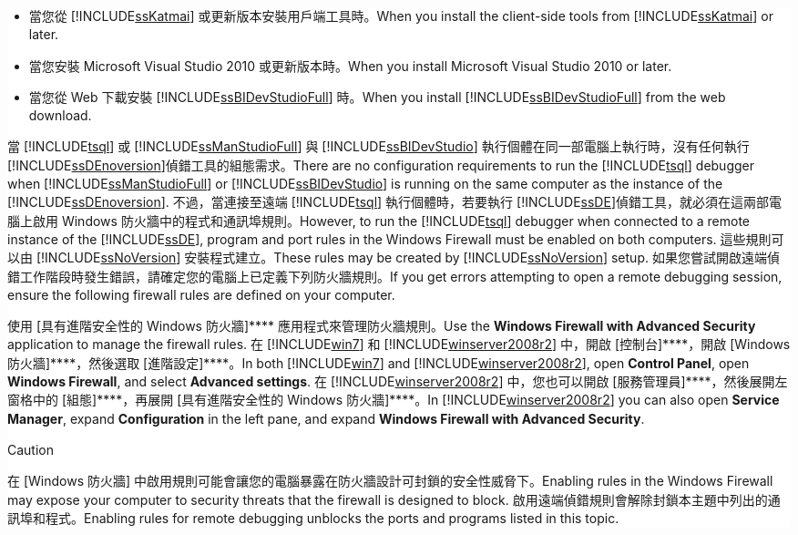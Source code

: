 -   <span data-ttu-id="02384-108">當您從 [!INCLUDE[ssKatmai](../../includes/sskatmai-md.md)] 或更新版本安裝用戶端工具時。</span><span class="sxs-lookup"><span data-stu-id="02384-108">When you install the client-side tools from [!INCLUDE[ssKatmai](../../includes/sskatmai-md.md)] or later.</span></span>  
  
-   <span data-ttu-id="02384-109">當您安裝 Microsoft Visual Studio 2010 或更新版本時。</span><span class="sxs-lookup"><span data-stu-id="02384-109">When you install Microsoft Visual Studio 2010 or later.</span></span>  
  
-   <span data-ttu-id="02384-110">當您從 Web 下載安裝 [!INCLUDE[ssBIDevStudioFull](../../includes/ssbidevstudiofull-md.md)] 時。</span><span class="sxs-lookup"><span data-stu-id="02384-110">When you install [!INCLUDE[ssBIDevStudioFull](../../includes/ssbidevstudiofull-md.md)] from the web download.</span></span>  
  
 <span data-ttu-id="02384-111">當 [!INCLUDE[tsql](../../includes/tsql-md.md)] 或 [!INCLUDE[ssManStudioFull](../../includes/ssmanstudiofull-md.md)] 與 [!INCLUDE[ssBIDevStudio](../../includes/ssbidevstudio-md.md)] 執行個體在同一部電腦上執行時，沒有任何執行 [!INCLUDE[ssDEnoversion](../../includes/ssdenoversion-md.md)]偵錯工具的組態需求。</span><span class="sxs-lookup"><span data-stu-id="02384-111">There are no configuration requirements to run the [!INCLUDE[tsql](../../includes/tsql-md.md)] debugger when [!INCLUDE[ssManStudioFull](../../includes/ssmanstudiofull-md.md)] or [!INCLUDE[ssBIDevStudio](../../includes/ssbidevstudio-md.md)] is running on the same computer as the instance of the [!INCLUDE[ssDEnoversion](../../includes/ssdenoversion-md.md)].</span></span> <span data-ttu-id="02384-112">不過，當連接至遠端 [!INCLUDE[tsql](../../includes/tsql-md.md)] 執行個體時，若要執行 [!INCLUDE[ssDE](../../includes/ssde-md.md)]偵錯工具，就必須在這兩部電腦上啟用 Windows 防火牆中的程式和通訊埠規則。</span><span class="sxs-lookup"><span data-stu-id="02384-112">However, to run the [!INCLUDE[tsql](../../includes/tsql-md.md)] debugger when connected to a remote instance of the [!INCLUDE[ssDE](../../includes/ssde-md.md)], program and port rules in the Windows Firewall must be enabled on both computers.</span></span> <span data-ttu-id="02384-113">這些規則可以由 [!INCLUDE[ssNoVersion](../../includes/ssnoversion-md.md)] 安裝程式建立。</span><span class="sxs-lookup"><span data-stu-id="02384-113">These rules may be created by [!INCLUDE[ssNoVersion](../../includes/ssnoversion-md.md)] setup.</span></span> <span data-ttu-id="02384-114">如果您嘗試開啟遠端偵錯工作階段時發生錯誤，請確定您的電腦上已定義下列防火牆規則。</span><span class="sxs-lookup"><span data-stu-id="02384-114">If you get errors attempting to open a remote debugging session, ensure the following firewall rules are defined on your computer.</span></span>  
  
 <span data-ttu-id="02384-115">使用 [具有進階安全性的 Windows 防火牆]\*\*\*\* 應用程式來管理防火牆規則。</span><span class="sxs-lookup"><span data-stu-id="02384-115">Use the **Windows Firewall with Advanced Security** application to manage the firewall rules.</span></span> <span data-ttu-id="02384-116">在 [!INCLUDE[win7](../../includes/win7-md.md)] 和 [!INCLUDE[winserver2008r2](../../includes/winserver2008r2-md.md)] 中，開啟 [控制台]\*\*\*\*，開啟 [Windows 防火牆]\*\*\*\*，然後選取 [進階設定]\*\*\*\*。</span><span class="sxs-lookup"><span data-stu-id="02384-116">In both [!INCLUDE[win7](../../includes/win7-md.md)] and [!INCLUDE[winserver2008r2](../../includes/winserver2008r2-md.md)], open **Control Panel**, open **Windows Firewall**, and select **Advanced settings**.</span></span> <span data-ttu-id="02384-117">在 [!INCLUDE[winserver2008r2](../../includes/winserver2008r2-md.md)] 中，您也可以開啟 [服務管理員]\*\*\*\*，然後展開左窗格中的 [組態]\*\*\*\*，再展開 [具有進階安全性的 Windows 防火牆]\*\*\*\*。</span><span class="sxs-lookup"><span data-stu-id="02384-117">In [!INCLUDE[winserver2008r2](../../includes/winserver2008r2-md.md)] you can also open **Service Manager**, expand **Configuration** in the left pane, and expand **Windows Firewall with Advanced Security**.</span></span>  
  
> [!CAUTION]  
>  <span data-ttu-id="02384-118">在 [Windows 防火牆] 中啟用規則可能會讓您的電腦暴露在防火牆設計可封鎖的安全性威脅下。</span><span class="sxs-lookup"><span data-stu-id="02384-118">Enabling rules in the Windows Firewall may expose your computer to security threats that the firewall is designed to block.</span></span> <span data-ttu-id="02384-119">啟用遠端偵錯規則會解除封鎖本主題中列出的通訊埠和程式。</span><span class="sxs-lookup"><span data-stu-id="02384-119">Enabling rules for remote debugging unblocks the ports and programs listed in this topic.</span></span>  
  